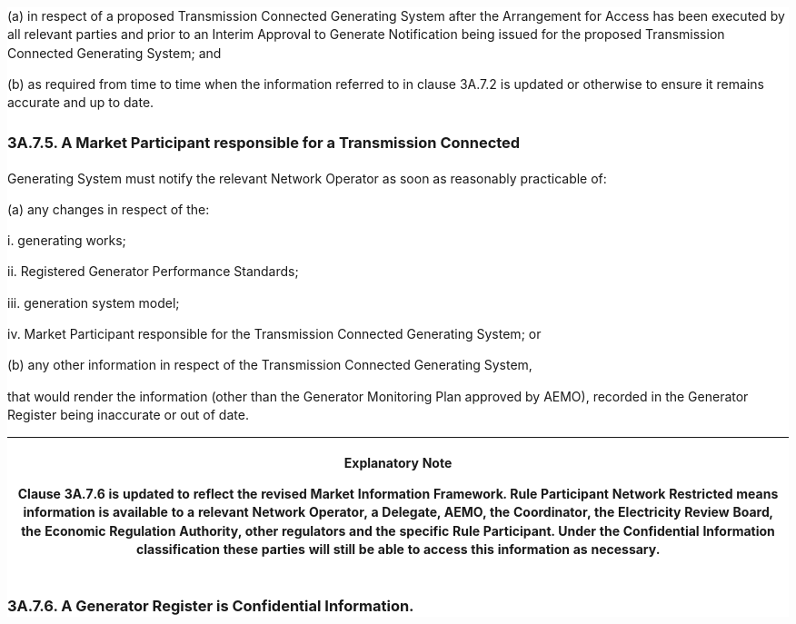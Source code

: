 \(a\) in respect of a proposed Transmission Connected Generating System
after the Arrangement for Access has been executed by all relevant
parties and prior to an Interim Approval to Generate Notification being
issued for the proposed Transmission Connected Generating System; and

\(b\) as required from time to time when the information referred to in
clause 3A.7.2 is updated or otherwise to ensure it remains accurate and
up to date.

### 3A.7.5. A Market Participant responsible for a Transmission Connected
Generating System must notify the relevant Network Operator as soon as
reasonably practicable of:

\(a\) any changes in respect of the:

i\. generating works;

ii\. Registered Generator Performance Standards;

iii\. generation system model;

iv\. Market Participant responsible for the Transmission Connected
Generating System; or

\(b\) any other information in respect of the Transmission Connected
Generating System,

that would render the information (other than the Generator Monitoring
Plan approved by AEMO), recorded in the Generator Register being
inaccurate or out of date.

<table>
<colgroup>
<col style="width: 100%" />
</colgroup>
<thead>
<tr class="header">
<th><p><strong>Explanatory Note</strong></p>
<p>Clause 3A.7.6 is updated to reflect the revised Market Information
Framework. Rule Participant Network Restricted means information is
available to a relevant Network Operator, a Delegate, AEMO, the
Coordinator, the Electricity Review Board, the Economic Regulation
Authority, other regulators and the specific Rule Participant. Under the
Confidential Information classification these parties will still be able
to access this information as necessary.</p></th>
</tr>
</thead>
<tbody>
</tbody>
</table>

### 3A.7.6. A Generator Register is Confidential Information.
